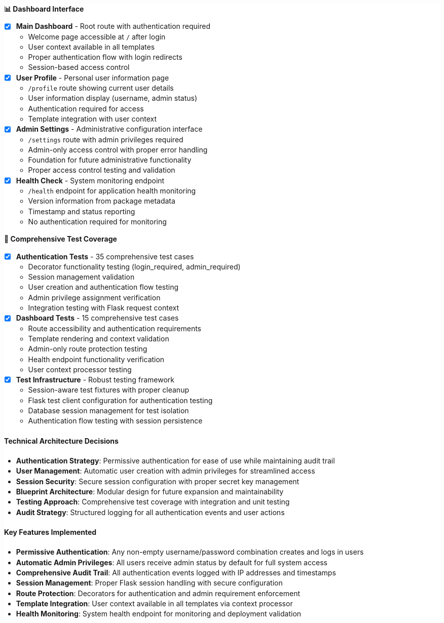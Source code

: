 **📊 Dashboard Interface**
- [x] **Main Dashboard** - Root route with authentication required
  - Welcome page accessible at `/` after login
  - User context available in all templates
  - Proper authentication flow with login redirects
  - Session-based access control
- [x] **User Profile** - Personal user information page
  - `/profile` route showing current user details
  - User information display (username, admin status)
  - Authentication required for access
  - Template integration with user context
- [x] **Admin Settings** - Administrative configuration interface
  - `/settings` route with admin privileges required
  - Admin-only access control with proper error handling
  - Foundation for future administrative functionality
  - Proper access control testing and validation
- [x] **Health Check** - System monitoring endpoint
  - `/health` endpoint for application health monitoring
  - Version information from package metadata
  - Timestamp and status reporting
  - No authentication required for monitoring

**🧪 Comprehensive Test Coverage**
- [x] **Authentication Tests** - 35 comprehensive test cases
  - Decorator functionality testing (login_required, admin_required)
  - Session management validation
  - User creation and authentication flow testing
  - Admin privilege assignment verification
  - Integration testing with Flask request context
- [x] **Dashboard Tests** - 15 comprehensive test cases
  - Route accessibility and authentication requirements
  - Template rendering and context validation
  - Admin-only route protection testing
  - Health endpoint functionality verification
  - User context processor testing
- [x] **Test Infrastructure** - Robust testing framework
  - Session-aware test fixtures with proper cleanup
  - Flask test client configuration for authentication testing
  - Database session management for test isolation
  - Authentication flow testing with session persistence

#### Technical Architecture Decisions
- **Authentication Strategy**: Permissive authentication for ease of use while maintaining audit trail
- **User Management**: Automatic user creation with admin privileges for streamlined access
- **Session Security**: Secure session configuration with proper secret key management
- **Blueprint Architecture**: Modular design for future expansion and maintainability
- **Testing Approach**: Comprehensive test coverage with integration and unit testing
- **Audit Strategy**: Structured logging for all authentication events and user actions

#### Key Features Implemented
- **Permissive Authentication**: Any non-empty username/password combination creates and logs in users
- **Automatic Admin Privileges**: All users receive admin status by default for full system access
- **Comprehensive Audit Trail**: All authentication events logged with IP addresses and timestamps
- **Session Management**: Proper Flask session handling with secure configuration
- **Route Protection**: Decorators for authentication and admin requirement enforcement
- **Template Integration**: User context available in all templates via context processor
- **Health Monitoring**: System health endpoint for monitoring and deployment validation
